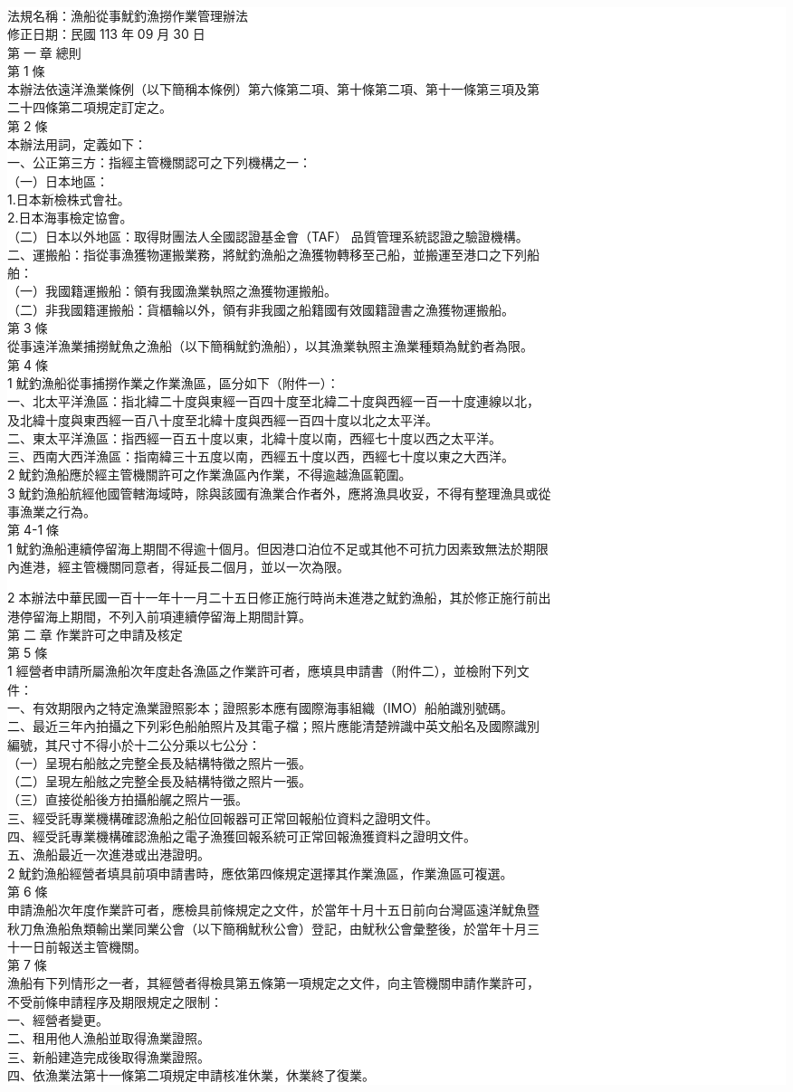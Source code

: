 法規名稱：漁船從事魷釣漁撈作業管理辦法  
修正日期：民國 113 年 09 月 30 日  
第 一 章 總則  
第 1 條  
本辦法依遠洋漁業條例（以下簡稱本條例）第六條第二項、第十條第二項、第十一條第三項及第  
二十四條第二項規定訂定之。  
第 2 條  
本辦法用詞，定義如下：  
一、公正第三方：指經主管機關認可之下列機構之一：  
（一）日本地區：  
1.日本新檢株式會社。  
2.日本海事檢定協會。  
（二）日本以外地區：取得財團法人全國認證基金會（TAF） 品質管理系統認證之驗證機構。  
二、運搬船：指從事漁獲物運搬業務，將魷釣漁船之漁獲物轉移至己船，並搬運至港口之下列船  
舶：  
（一）我國籍運搬船：領有我國漁業執照之漁獲物運搬船。  
（二）非我國籍運搬船：貨櫃輪以外，領有非我國之船籍國有效國籍證書之漁獲物運搬船。  
第 3 條  
從事遠洋漁業捕撈魷魚之漁船（以下簡稱魷釣漁船），以其漁業執照主漁業種類為魷釣者為限。  
第 4 條  
1 魷釣漁船從事捕撈作業之作業漁區，區分如下（附件一）：  
一、北太平洋漁區：指北緯二十度與東經一百四十度至北緯二十度與西經一百一十度連線以北，  
及北緯十度與東西經一百八十度至北緯十度與西經一百四十度以北之太平洋。  
二、東太平洋漁區：指西經一百五十度以東，北緯十度以南，西經七十度以西之太平洋。  
三、西南大西洋漁區：指南緯三十五度以南，西經五十度以西，西經七十度以東之大西洋。  
2 魷釣漁船應於經主管機關許可之作業漁區內作業，不得逾越漁區範圍。  
3 魷釣漁船航經他國管轄海域時，除與該國有漁業合作者外，應將漁具收妥，不得有整理漁具或從  
事漁業之行為。  
第 4-1 條  
1 魷釣漁船連續停留海上期間不得逾十個月。但因港口泊位不足或其他不可抗力因素致無法於期限  
內進港，經主管機關同意者，得延長二個月，並以一次為限。  


2 本辦法中華民國一百十一年十一月二十五日修正施行時尚未進港之魷釣漁船，其於修正施行前出  
港停留海上期間，不列入前項連續停留海上期間計算。  
第 二 章 作業許可之申請及核定  
第 5 條  
1 經營者申請所屬漁船次年度赴各漁區之作業許可者，應填具申請書（附件二），並檢附下列文  
件：  
一、有效期限內之特定漁業證照影本；證照影本應有國際海事組織（IMO）船舶識別號碼。  
二、最近三年內拍攝之下列彩色船舶照片及其電子檔；照片應能清楚辨識中英文船名及國際識別  
編號，其尺寸不得小於十二公分乘以七公分：  
（一）呈現右船舷之完整全長及結構特徵之照片一張。  
（二）呈現左船舷之完整全長及結構特徵之照片一張。  
（三）直接從船後方拍攝船艉之照片一張。  
三、經受託專業機構確認漁船之船位回報器可正常回報船位資料之證明文件。  
四、經受託專業機構確認漁船之電子漁獲回報系統可正常回報漁獲資料之證明文件。  
五、漁船最近一次進港或出港證明。  
2 魷釣漁船經營者填具前項申請書時，應依第四條規定選擇其作業漁區，作業漁區可複選。  
第 6 條  
申請漁船次年度作業許可者，應檢具前條規定之文件，於當年十月十五日前向台灣區遠洋魷魚暨  
秋刀魚漁船魚類輸出業同業公會（以下簡稱魷秋公會）登記，由魷秋公會彙整後，於當年十月三  
十一日前報送主管機關。  
第 7 條  
漁船有下列情形之一者，其經營者得檢具第五條第一項規定之文件，向主管機關申請作業許可，  
不受前條申請程序及期限規定之限制：  
一、經營者變更。  
二、租用他人漁船並取得漁業證照。  
三、新船建造完成後取得漁業證照。  
四、依漁業法第十一條第二項規定申請核准休業，休業終了復業。  

